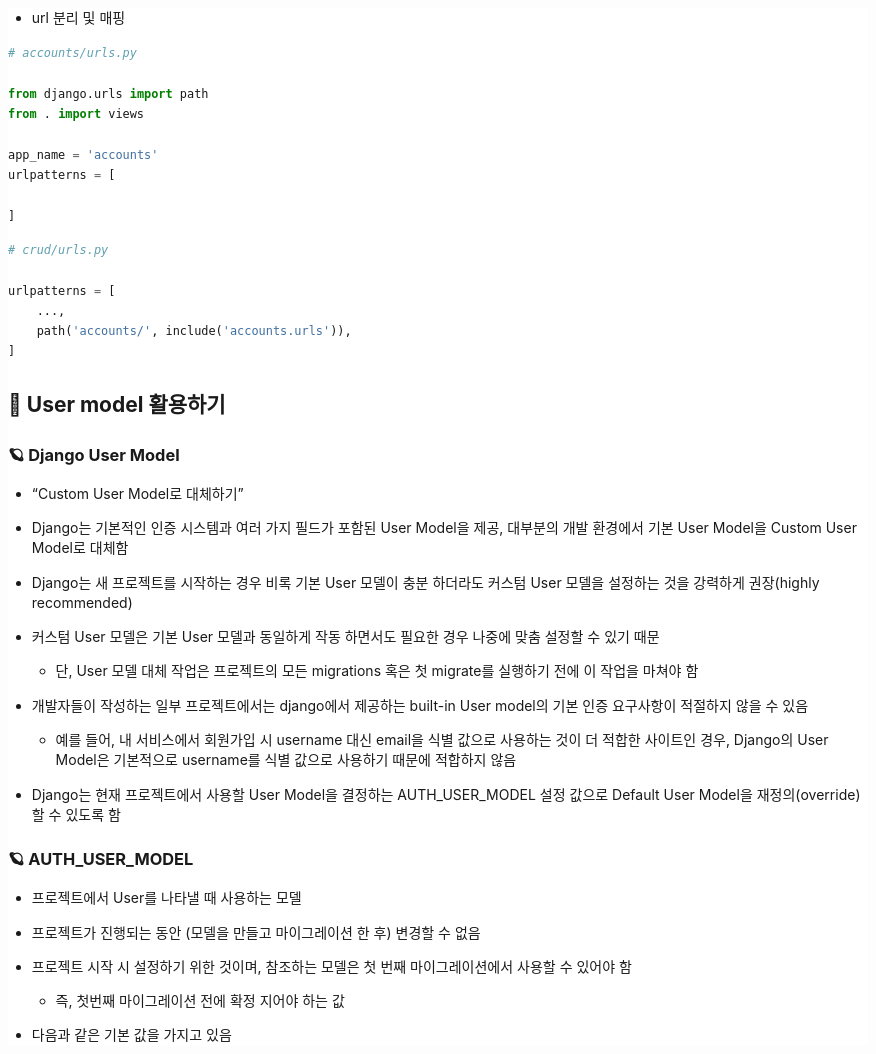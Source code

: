 - url 분리 및 매핑

```python
# accounts/urls.py

from django.urls import path
from . import views

app_name = 'accounts'
urlpatterns = [
    
]
```

```python
# crud/urls.py

urlpatterns = [
    ...,
    path('accounts/', include('accounts.urls')),
]
```



## 🌌 User model 활용하기

### 🪐 Django User Model

- “Custom User Model로 대체하기”
- Django는 기본적인 인증 시스템과 여러 가지 필드가 포함된 User Model을 제공, 대부분의 개발 환경에서 기본 User Model을 Custom User Model로 대체함

- Django는 새 프로젝트를 시작하는 경우 비록 기본 User 모델이 충분 하더라도 커스텀 User 모델을 설정하는 것을 강력하게 권장(highly recommended)
- 커스텀 User 모델은 기본 User 모델과 동일하게 작동 하면서도 필요한 경우 나중에 맞춤 설정할 수 있기 때문
  - 단, User 모델 대체 작업은 프로젝트의 모든 migrations 혹은 첫 migrate를 실행하기 전에 이 작업을 마쳐야 함

- 개발자들이 작성하는 일부 프로젝트에서는 django에서 제공하는 built-in User model의 기본 인증 요구사항이 적절하지 않을 수 있음
  - 예를 들어, 내 서비스에서 회원가입 시 username 대신 email을 식별 값으로 사용하는 것이 더 적합한 사이트인 경우, Django의 User Model은 기본적으로 username를 식별 값으로 사용하기 때문에 적합하지 않음
- Django는 현재 프로젝트에서 사용할 User Model을 결정하는 AUTH_USER_MODEL 설정 값으로 Default User Model을 재정의(override)할 수 있도록 함



### 🪐 AUTH_USER_MODEL

- 프로젝트에서 User를 나타낼 때 사용하는 모델

- 프로젝트가 진행되는 동안 (모델을 만들고 마이그레이션 한 후) 변경할 수 없음

- 프로젝트 시작 시 설정하기 위한 것이며, 참조하는 모델은 첫 번째 마이그레이션에서 사용할 수 있어야 함

  - 즉, 첫번째 마이그레이션 전에 확정 지어야 하는 값

- 다음과 같은 기본 값을 가지고 있음
